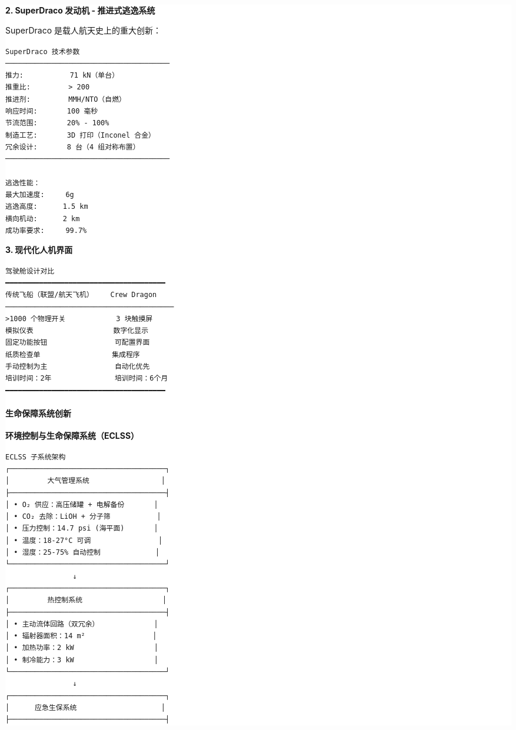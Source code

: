 **2. SuperDraco 发动机 - 推进式逃逸系统**

SuperDraco 是载人航天史上的重大创新：

```
SuperDraco 技术参数
───────────────────────────────────────
推力:           71 kN（单台）
推重比:         > 200
推进剂:         MMH/NTO（自燃）
响应时间:       100 毫秒
节流范围:       20% - 100%
制造工艺:       3D 打印（Inconel 合金）
冗余设计:       8 台（4 组对称布置）
───────────────────────────────────────

逃逸性能：
最大加速度:     6g
逃逸高度:      1.5 km
横向机动:      2 km
成功率要求:     99.7%
```

**3. 现代化人机界面**

```
驾驶舱设计对比
━━━━━━━━━━━━━━━━━━━━━━━━━━━━━━━━━━━━━━
传统飞船（联盟/航天飞机）    Crew Dragon
────────────────────────────────────────
>1000 个物理开关            3 块触摸屏
模拟仪表                   数字化显示
固定功能按钮                可配置界面
纸质检查单                 集成程序
手动控制为主                自动化优先
培训时间：2年               培训时间：6个月
━━━━━━━━━━━━━━━━━━━━━━━━━━━━━━━━━━━━━━
```

#### 生命保障系统创新

**环境控制与生命保障系统（ECLSS）**

```
ECLSS 子系统架构
┌─────────────────────────────────────┐
│         大气管理系统                 │
├─────────────────────────────────────┤
│ • O₂ 供应：高压储罐 + 电解备份       │
│ • CO₂ 去除：LiOH + 分子筛           │
│ • 压力控制：14.7 psi (海平面)       │
│ • 温度：18-27°C 可调                │
│ • 湿度：25-75% 自动控制             │
└─────────────────────────────────────┘
                ↓
┌─────────────────────────────────────┐
│         热控制系统                   │
├─────────────────────────────────────┤
│ • 主动流体回路（双冗余）             │
│ • 辐射器面积：14 m²                │
│ • 加热功率：2 kW                   │
│ • 制冷能力：3 kW                   │
└─────────────────────────────────────┘
                ↓
┌─────────────────────────────────────┐
│      应急生保系统                    │
├─────────────────────────────────────┤
```